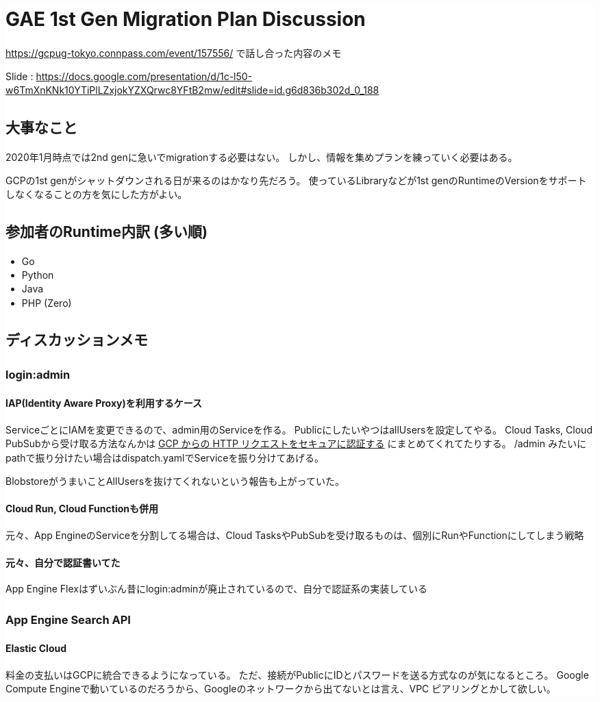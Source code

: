 # GAE 1st Gen Migration Plan Discussion

https://gcpug-tokyo.connpass.com/event/157556/ で話し合った内容のメモ

Slide : https://docs.google.com/presentation/d/1c-l50-w6TmXnKNk10YTiPlLZxjokYZXQrwc8YFtB2mw/edit#slide=id.g6d836b302d_0_188

## 大事なこと

2020年1月時点では2nd genに急いでmigrationする必要はない。
しかし、情報を集めプランを練っていく必要はある。

GCPの1st genがシャットダウンされる日が来るのはかなり先だろう。
使っているLibraryなどが1st genのRuntimeのVersionをサポートしなくなることの方を気にした方がよい。

## 参加者のRuntime内訳 (多い順)

* Go
* Python
* Java
* PHP (Zero)

## ディスカッションメモ

### login:admin

#### IAP(Identity Aware Proxy)を利用するケース

ServiceごとにIAMを変更できるので、admin用のServiceを作る。
PublicにしたいやつはallUsersを設定してやる。
Cloud Tasks, Cloud PubSubから受け取る方法なんかは [GCP からの HTTP リクエストをセキュアに認証する](https://medium.com/google-cloud-jp/gcp-%E3%81%8B%E3%82%89%E3%81%AE-http-%E3%83%AA%E3%82%AF%E3%82%A8%E3%82%B9%E3%83%88%E3%82%92%E3%82%BB%E3%82%AD%E3%83%A5%E3%82%A2%E3%81%AB%E8%AA%8D%E8%A8%BC%E3%81%99%E3%82%8B-dda4933afcd6) にまとめてくれてたりする。
/admin みたいにpathで振り分けたい場合はdispatch.yamlでServiceを振り分けてあげる。

BlobstoreがうまいことAllUsersを抜けてくれないという報告も上がっていた。

#### Cloud Run, Cloud Functionも併用

元々、App EngineのServiceを分割してる場合は、Cloud TasksやPubSubを受け取るものは、個別にRunやFunctionにしてしまう戦略

#### 元々、自分で認証書いてた

App Engine Flexはずいぶん昔にlogin:adminが廃止されているので、自分で認証系の実装している

### App Engine Search API

#### Elastic Cloud

料金の支払いはGCPに統合できるようになっている。
ただ、接続がPublicにIDとパスワードを送る方式なのが気になるところ。
Google Compute Engineで動いているのだろうから、Googleのネットワークから出てないとは言え、VPC ピアリングとかして欲しい。
